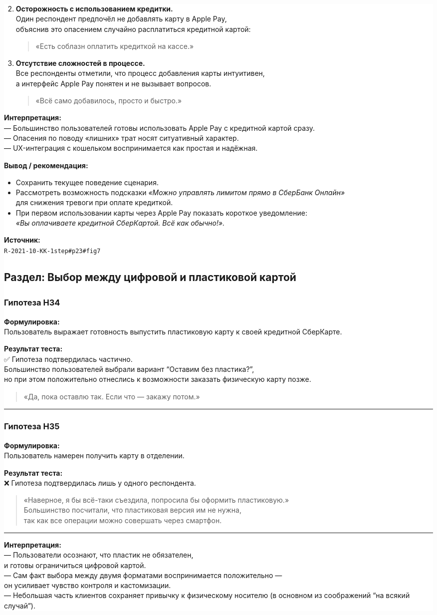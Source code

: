 2. **Осторожность с использованием кредитки.**  
   Один респондент предпочёл не добавлять карту в Apple Pay,  
   объяснив это опасением случайно расплатиться кредитной картой:  
   > «Есть соблазн оплатить кредиткой на кассе.»

3. **Отсутствие сложностей в процессе.**  
   Все респонденты отметили, что процесс добавления карты интуитивен,  
   а интерфейс Apple Pay понятен и не вызывает вопросов.  
   > «Всё само добавилось, просто и быстро.»

**Интерпретация:**  
— Большинство пользователей готовы использовать Apple Pay с кредитной картой сразу.  
— Опасения по поводу «лишних» трат носят ситуативный характер.  
— UX-интеграция с кошельком воспринимается как простая и надёжная.  

**Вывод / рекомендация:**  
- Сохранить текущее поведение сценария.  
- Рассмотреть возможность подсказки *«Можно управлять лимитом прямо в СберБанк Онлайн»*  
  для снижения тревоги при оплате кредиткой.  
- При первом использовании карты через Apple Pay показать короткое уведомление:  
  *«Вы оплачиваете кредитной СберКартой. Всё как обычно!».*

**Источник:**  
`R-2021-10-KK-1step#p23#fig7`
## Раздел: Выбор между цифровой и пластиковой картой

### Гипотеза H34
**Формулировка:**  
Пользователь выражает готовность выпустить пластиковую карту к своей кредитной СберКарте.

**Результат теста:**  
✅ Гипотеза подтвердилась частично.  
Большинство пользователей выбрали вариант “Оставим без пластика?”,  
но при этом положительно отнеслись к возможности заказать физическую карту позже.  
> «Да, пока оставлю так. Если что — закажу потом.»

---

### Гипотеза H35
**Формулировка:**  
Пользователь намерен получить карту в отделении.

**Результат теста:**  
❌ Гипотеза подтвердилась лишь у одного респондента.  
> «Наверное, я бы всё-таки съездила, попросила бы оформить пластиковую.»  
Большинство посчитали, что пластиковая версия им не нужна,  
так как все операции можно совершать через смартфон.

---

**Интерпретация:**  
— Пользователи осознают, что пластик не обязателен,  
и готовы ограничиться цифровой картой.  
— Сам факт выбора между двумя форматами воспринимается положительно —  
он усиливает чувство контроля и кастомизации.  
— Небольшая часть клиентов сохраняет привычку к физическому носителю (в основном из соображений “на всякий случай”).
